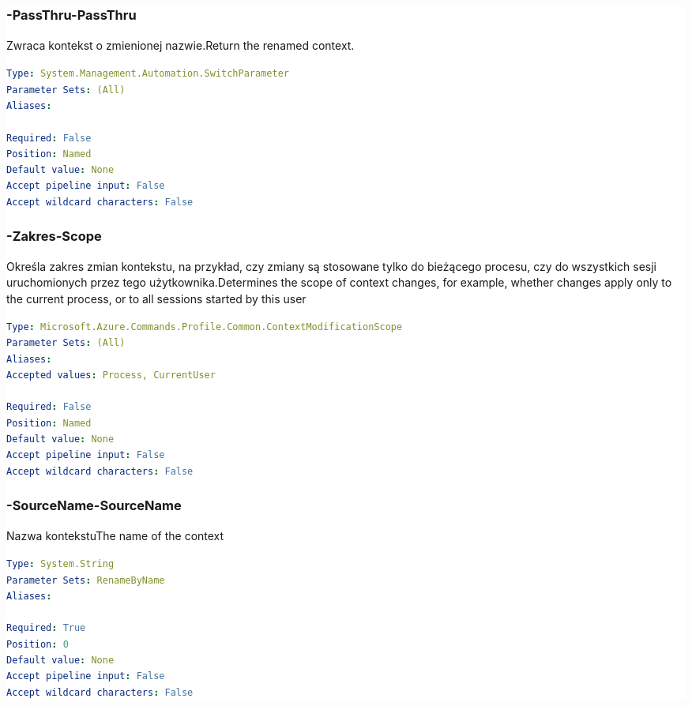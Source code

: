 ### <span data-ttu-id="6739a-126">-PassThru</span><span class="sxs-lookup"><span data-stu-id="6739a-126">-PassThru</span></span>
<span data-ttu-id="6739a-127">Zwraca kontekst o zmienionej nazwie.</span><span class="sxs-lookup"><span data-stu-id="6739a-127">Return the renamed context.</span></span>

```yaml
Type: System.Management.Automation.SwitchParameter
Parameter Sets: (All)
Aliases:

Required: False
Position: Named
Default value: None
Accept pipeline input: False
Accept wildcard characters: False
```

### <span data-ttu-id="6739a-128">-Zakres</span><span class="sxs-lookup"><span data-stu-id="6739a-128">-Scope</span></span>
<span data-ttu-id="6739a-129">Określa zakres zmian kontekstu, na przykład, czy zmiany są stosowane tylko do bieżącego procesu, czy do wszystkich sesji uruchomionych przez tego użytkownika.</span><span class="sxs-lookup"><span data-stu-id="6739a-129">Determines the scope of context changes, for example, whether changes apply only to the current process, or to all sessions started by this user</span></span>

```yaml
Type: Microsoft.Azure.Commands.Profile.Common.ContextModificationScope
Parameter Sets: (All)
Aliases:
Accepted values: Process, CurrentUser

Required: False
Position: Named
Default value: None
Accept pipeline input: False
Accept wildcard characters: False
```

### <span data-ttu-id="6739a-130">-SourceName</span><span class="sxs-lookup"><span data-stu-id="6739a-130">-SourceName</span></span>
<span data-ttu-id="6739a-131">Nazwa kontekstu</span><span class="sxs-lookup"><span data-stu-id="6739a-131">The name of the context</span></span>

```yaml
Type: System.String
Parameter Sets: RenameByName
Aliases:

Required: True
Position: 0
Default value: None
Accept pipeline input: False
Accept wildcard characters: False
```
